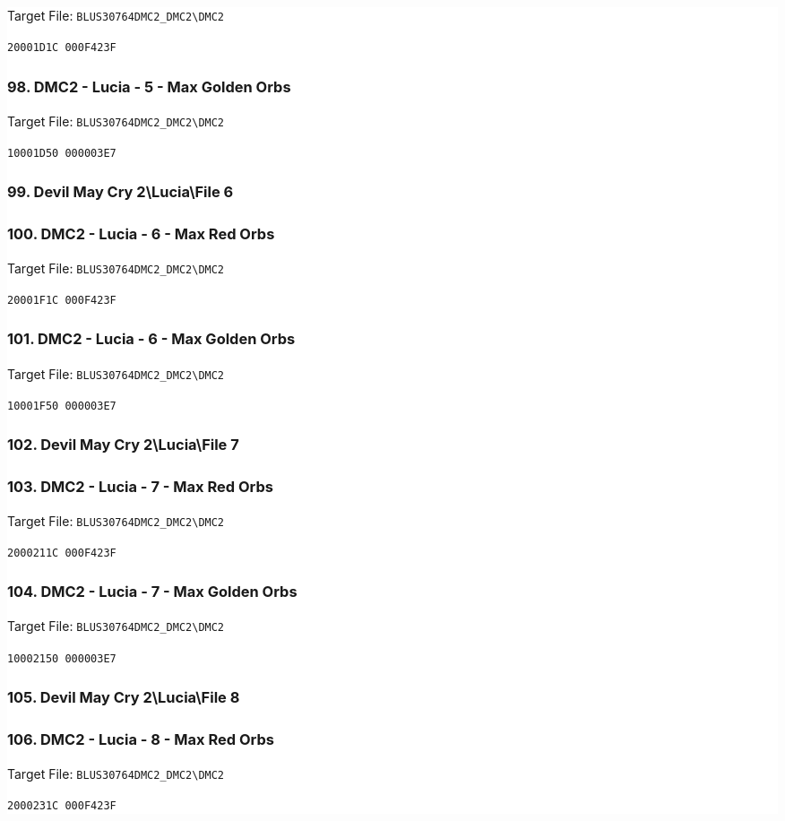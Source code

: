 Target File: `BLUS30764DMC2_DMC2\DMC2`

```
20001D1C 000F423F
```

### 98. DMC2 - Lucia - 5 - Max Golden Orbs

Target File: `BLUS30764DMC2_DMC2\DMC2`

```
10001D50 000003E7
```

### 99. Devil May Cry 2\Lucia\File 6
### 100. DMC2 - Lucia - 6 - Max Red Orbs

Target File: `BLUS30764DMC2_DMC2\DMC2`

```
20001F1C 000F423F
```

### 101. DMC2 - Lucia - 6 - Max Golden Orbs

Target File: `BLUS30764DMC2_DMC2\DMC2`

```
10001F50 000003E7
```

### 102. Devil May Cry 2\Lucia\File 7
### 103. DMC2 - Lucia - 7 - Max Red Orbs

Target File: `BLUS30764DMC2_DMC2\DMC2`

```
2000211C 000F423F
```

### 104. DMC2 - Lucia - 7 - Max Golden Orbs

Target File: `BLUS30764DMC2_DMC2\DMC2`

```
10002150 000003E7
```

### 105. Devil May Cry 2\Lucia\File 8
### 106. DMC2 - Lucia - 8 - Max Red Orbs

Target File: `BLUS30764DMC2_DMC2\DMC2`

```
2000231C 000F423F
```
